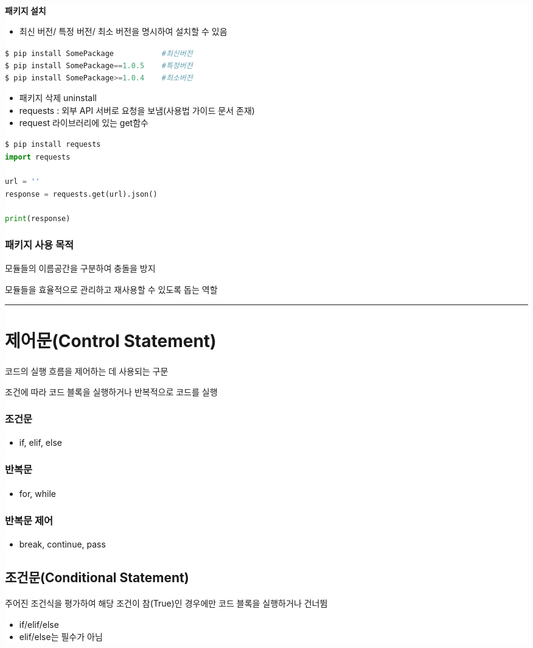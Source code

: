 **패키지 설치**

- 최신 버전/ 특정 버전/ 최소 버전을 명시하여 설치할 수 있음

```python
$ pip install SomePackage           #최신버전
$ pip install SomePackage==1.0.5    #특정버전
$ pip install SomePackage>=1.0.4    #최소버전
```

- 패키지 삭제 uninstall
- requests : 외부 API  서버로 요청을 보냄(사용법 가이드 문서 존재)
- request 라이브러리에 있는 get함수

```python
$ pip install requests
import requests

url = ''
response = requests.get(url).json()

print(response)
```

### 패키지 사용 목적

모듈들의 이름공간을 구분하여 충돌을 방지

모듈들을 효율적으로 관리하고 재사용할 수 있도록 돕는 역할

---

# 제어문(Control Statement)

코드의 실행 흐름을 제어하는 데 사용되는 구문

조건에 따라 코드 블록을 실행하거나 반복적으로 코드를 실행

### 조건문

- if, elif, else

### 반복문

- for, while

### 반복문 제어

- break, continue, pass

## 조건문(Conditional Statement)

주어진 조건식을 평가하여 해당 조건이 참(True)인 경우에만 코드 블록을 실행하거나 건너뜀

- if/elif/else
- elif/else는 필수가 아님
